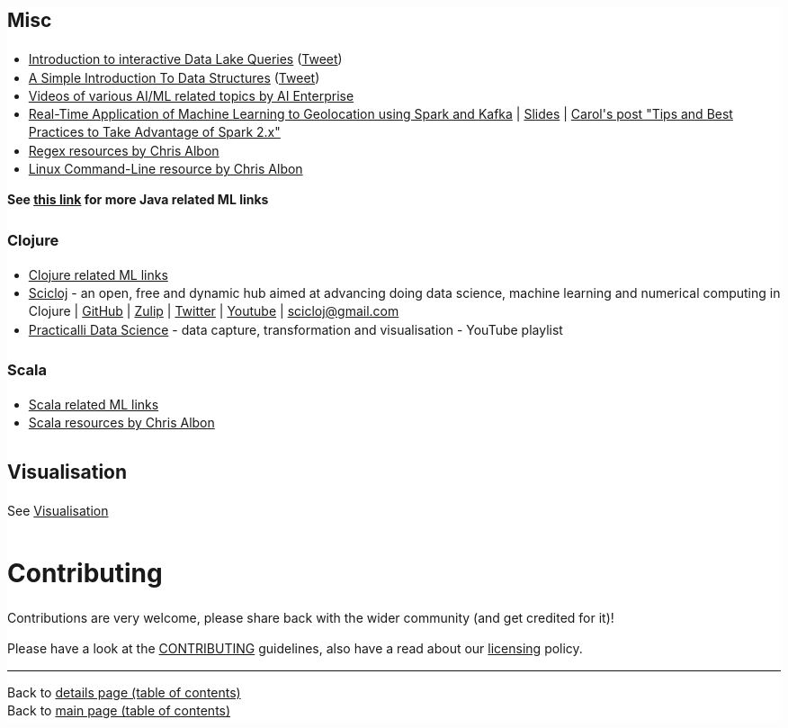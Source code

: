 ## Misc

  - [Introduction to interactive Data Lake Queries](https://blogs.oracle.com/bigdata/interactive-data-lake-queries-at-scale) ([Tweet](https://twitter.com/java/status/989047609259151360))
  - [A Simple Introduction To Data Structures](https://towardsdatascience.com/a-simple-introduction-to-data-structures-part-one-linked-lists-efbb13e9ad33) ([Tweet](https://twitter.com/java/status/883093461842382849))
  - [Videos of various AI/ML related topics by AI Enterprise](https://www.youtube.com/channel/UC1PncmBLZMqlodEt7atfFuw)
  - [Real-Time Application of Machine Learning to Geolocation using Spark and Kafka](https://www.youtube.com/watch?v=17OUbWR8UKo) | [Slides](https://www.slideshare.net/caroljmcdonald/analysis-of-popular-uber-locations-using-apache-apis-spark-machine-learning-structured-streaming-kafka-with-mapres-and-maprdb) | [Carol's post "Tips and Best Practices to Take Advantage of Spark 2.x"](https://mapr.com/blog/tips-and-best-practices-to-take-advantage-of-spark-2-x/)
  - [Regex resources by Chris Albon](https://chrisalbon.com/#regex)
  - [Linux Command-Line resource by Chris Albon](https://chrisalbon.com/#linux)

**See [this link](https://github.com/josephmisiti/awesome-machine-learning#java) for more Java related ML links**

### Clojure

  - [Clojure related ML links](https://github.com/josephmisiti/awesome-machine-learning#clojure)
  - [Scicloj](https://scicloj.github.io/) - an open, free and dynamic hub aimed at advancing doing data science, machine learning and numerical computing in Clojure | [GitHub](https://github.com/scicloj) | [Zulip](https://clojurians.zulipchat.com/#narrow/stream/151924-data-science) | [Twitter](https://twitter.com/scicloj) | [Youtube](http://yt.vu/+scicloj) | [scicloj@gmail.com](mailto:scicloj@gmail.com)
  - [Practicalli Data Science](https://www.youtube.com/playlist?list=PLpr9V-R8ZxiDUXIR2z8Y8wvhpoPyl0t_D) - data capture, transformation and visualisation - YouTube playlist

### Scala

  - [Scala related ML links](https://github.com/josephmisiti/awesome-machine-learning#scala)
  - [Scala resources by Chris Albon](https://chrisalbon.com/#scala)

## Visualisation

See [Visualisation](./visualisation.md#visualisation)

# Contributing

Contributions are very welcome, please share back with the wider community (and get credited for it)!

Please have a look at the [CONTRIBUTING](../CONTRIBUTING.md) guidelines, also have a read about our [licensing](../LICENSE.md) policy.

---

Back to [details page (table of contents)](../README-details.md#java-jvm)<br>
Back to [main page (table of contents)](../README.md)
